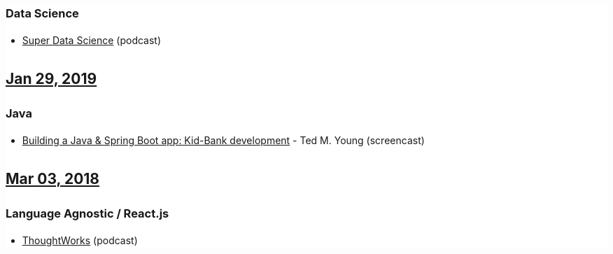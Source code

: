 ### Data Science

*   [Super Data Science](https://www.superdatascience.com/podcast/) (podcast)

## [Jan 29, 2019](/content/2019/01/29/README.md)

### Java

*   [Building a Java & Spring Boot app: Kid-Bank development](https://www.youtube.com/playlist?list=PLBHctPrH7Z29W8XtVDyc_mMvD2GO7GIF2) - Ted M. Young (screencast)

## [Mar 03, 2018](/content/2018/03/03/README.md)

### Language Agnostic / React.js

*   [ThoughtWorks](https://soundcloud.com/thoughtworks) (podcast)